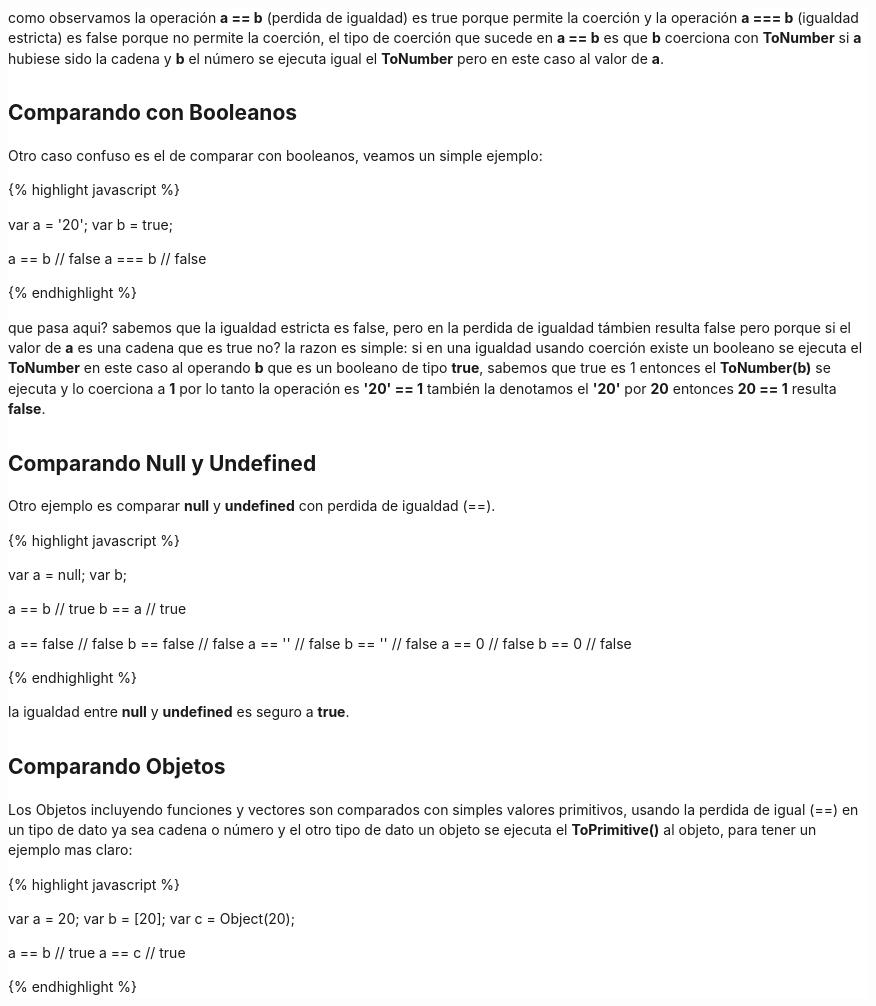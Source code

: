 como observamos la operación __a == b__ (perdida de igualdad) es true porque permite la coerción y la operación __a === b__ (igualdad estricta) es false porque no permite la coerción, el tipo de coerción que sucede en __a == b__ es que __b__ coerciona con __ToNumber__ si __a__ hubiese sido la cadena y __b__ el número se ejecuta igual el __ToNumber__ pero en este caso al valor de __a__.

## Comparando con Booleanos
Otro caso confuso es el de comparar con booleanos, veamos un simple ejemplo:

{% highlight javascript %}

var a = '20';
var b = true;

a == b // false
a === b // false

{% endhighlight %}

que pasa aqui? sabemos que la igualdad estricta es false, pero en la perdida de igualdad támbien resulta false pero porque si el valor de __a__ es una cadena que es true no? la razon es simple: si en una igualdad usando coerción existe un booleano se ejecuta el __ToNumber__ en este caso al operando __b__ que es un booleano de tipo __true__, sabemos que true es 1 entonces el __ToNumber(b)__ se ejecuta y lo coerciona a __1__ por lo tanto la operación es __'20' == 1__ también la denotamos el __'20'__ por __20__ entonces __20 == 1__ resulta __false__.

## Comparando Null y Undefined
Otro ejemplo es comparar __null__ y __undefined__ con perdida de igualdad (==).

{% highlight javascript %}

var a = null;
var b;

a == b // true
b == a // true

a == false // false
b == false // false
a == '' // false
b == '' // false
a == 0 // false
b == 0 // false

{% endhighlight %}

la igualdad entre __null__ y __undefined__ es seguro a __true__.

## Comparando Objetos
Los Objetos incluyendo funciones y vectores son comparados con simples valores primitivos, usando la perdida de igual (==) en un tipo de dato ya sea cadena o número y el otro tipo de dato un objeto se ejecuta el __ToPrimitive()__ al objeto, para tener un ejemplo mas claro:

{% highlight javascript %}

var a = 20;
var b = [20];
var c = Object(20);

a == b // true
a == c // true

{% endhighlight %}
